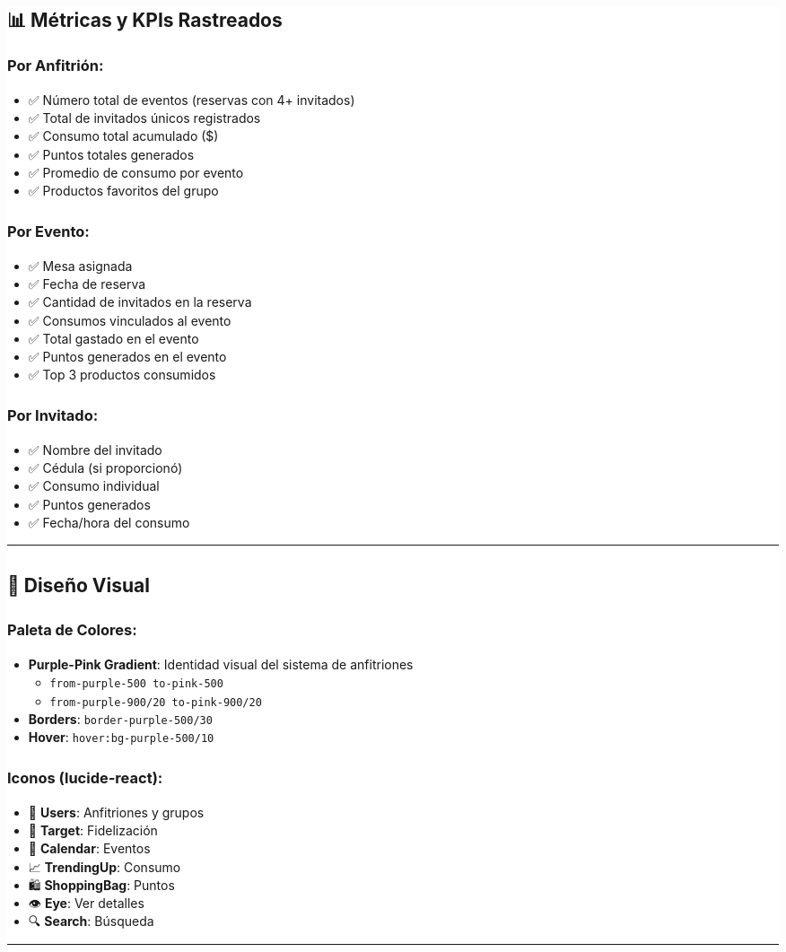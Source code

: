 
## 📊 Métricas y KPIs Rastreados

### Por Anfitrión:
- ✅ Número total de eventos (reservas con 4+ invitados)
- ✅ Total de invitados únicos registrados
- ✅ Consumo total acumulado ($)
- ✅ Puntos totales generados
- ✅ Promedio de consumo por evento
- ✅ Productos favoritos del grupo

### Por Evento:
- ✅ Mesa asignada
- ✅ Fecha de reserva
- ✅ Cantidad de invitados en la reserva
- ✅ Consumos vinculados al evento
- ✅ Total gastado en el evento
- ✅ Puntos generados en el evento
- ✅ Top 3 productos consumidos

### Por Invitado:
- ✅ Nombre del invitado
- ✅ Cédula (si proporcionó)
- ✅ Consumo individual
- ✅ Puntos generados
- ✅ Fecha/hora del consumo

---

## 🎨 Diseño Visual

### Paleta de Colores:
- **Purple-Pink Gradient**: Identidad visual del sistema de anfitriones
  - `from-purple-500 to-pink-500`
  - `from-purple-900/20 to-pink-900/20`
- **Borders**: `border-purple-500/30`
- **Hover**: `hover:bg-purple-500/10`

### Iconos (lucide-react):
- 👥 **Users**: Anfitriones y grupos
- 🎯 **Target**: Fidelización
- 📅 **Calendar**: Eventos
- 📈 **TrendingUp**: Consumo
- 🛍️ **ShoppingBag**: Puntos
- 👁️ **Eye**: Ver detalles
- 🔍 **Search**: Búsqueda

---
